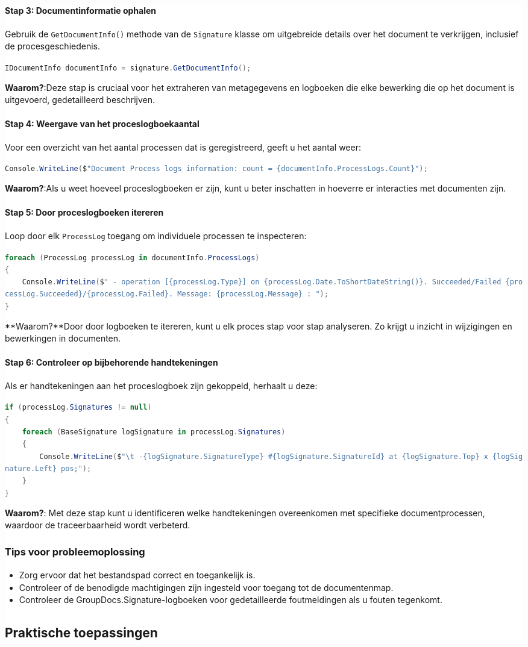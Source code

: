 #### Stap 3: Documentinformatie ophalen
Gebruik de `GetDocumentInfo()` methode van de `Signature` klasse om uitgebreide details over het document te verkrijgen, inclusief de procesgeschiedenis.
```csharp
IDocumentInfo documentInfo = signature.GetDocumentInfo();
```
**Waarom?**:Deze stap is cruciaal voor het extraheren van metagegevens en logboeken die elke bewerking die op het document is uitgevoerd, gedetailleerd beschrijven.

#### Stap 4: Weergave van het proceslogboekaantal
Voor een overzicht van het aantal processen dat is geregistreerd, geeft u het aantal weer:
```csharp
Console.WriteLine($"Document Process logs information: count = {documentInfo.ProcessLogs.Count}");
```
**Waarom?**:Als u weet hoeveel proceslogboeken er zijn, kunt u beter inschatten in hoeverre er interacties met documenten zijn.

#### Stap 5: Door proceslogboeken itereren
Loop door elk `ProcessLog` toegang om individuele processen te inspecteren:
```csharp
foreach (ProcessLog processLog in documentInfo.ProcessLogs)
{
    Console.WriteLine($" - operation [{processLog.Type}] on {processLog.Date.ToShortDateString()}. Succeeded/Failed {processLog.Succeeded}/{processLog.Failed}. Message: {processLog.Message} : ");
}
```
**Waarom?**Door door logboeken te itereren, kunt u elk proces stap voor stap analyseren. Zo krijgt u inzicht in wijzigingen en bewerkingen in documenten.

#### Stap 6: Controleer op bijbehorende handtekeningen
Als er handtekeningen aan het proceslogboek zijn gekoppeld, herhaalt u deze:
```csharp
if (processLog.Signatures != null)
{
    foreach (BaseSignature logSignature in processLog.Signatures)
    {
        Console.WriteLine($"\t -{logSignature.SignatureType} #{logSignature.SignatureId} at {logSignature.Top} x {logSignature.Left} pos;");
    }
}
```
**Waarom?**: Met deze stap kunt u identificeren welke handtekeningen overeenkomen met specifieke documentprocessen, waardoor de traceerbaarheid wordt verbeterd.

### Tips voor probleemoplossing
- Zorg ervoor dat het bestandspad correct en toegankelijk is.
- Controleer of de benodigde machtigingen zijn ingesteld voor toegang tot de documentenmap.
- Controleer de GroupDocs.Signature-logboeken voor gedetailleerde foutmeldingen als u fouten tegenkomt.

## Praktische toepassingen
